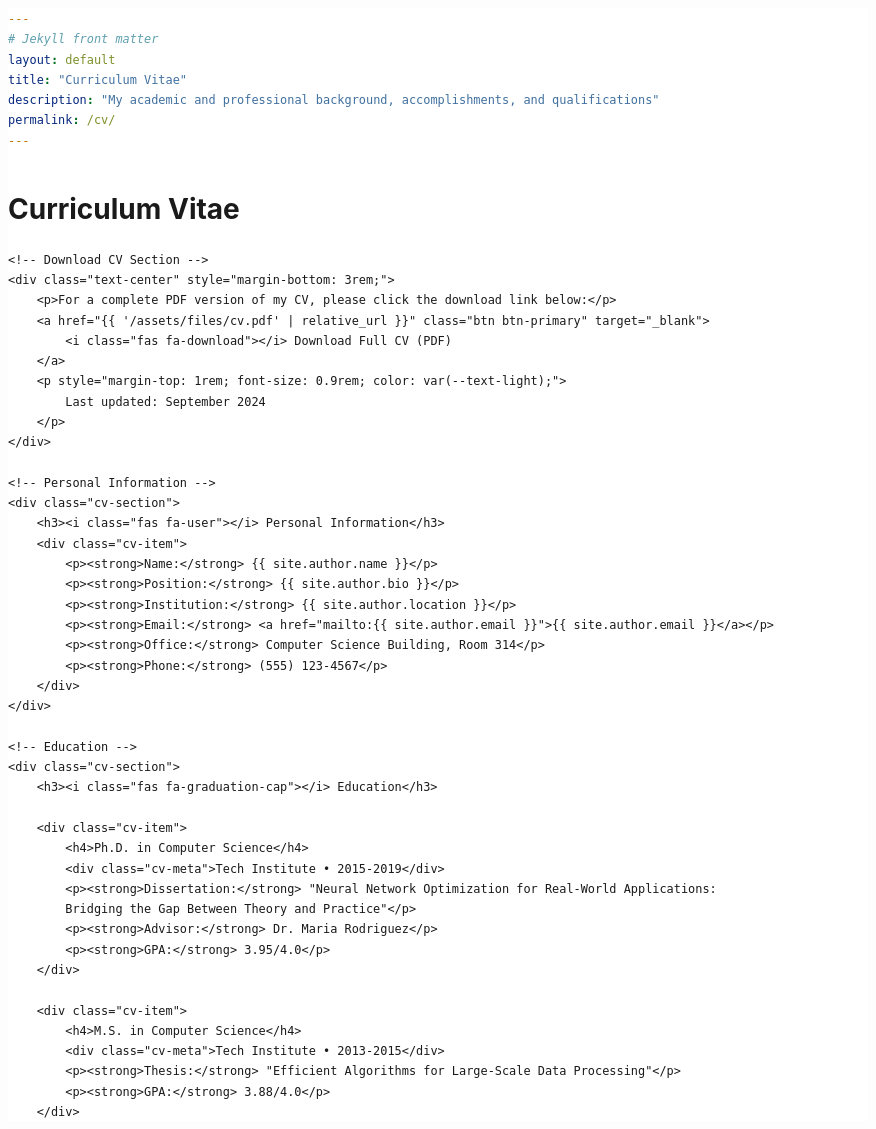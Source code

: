 ```yaml
---
# Jekyll front matter
layout: default
title: "Curriculum Vitae"
description: "My academic and professional background, accomplishments, and qualifications"
permalink: /cv/
---
```


<div class="container">
    <h1 class="page-title">Curriculum Vitae</h1>
    
    <!-- Download CV Section -->
    <div class="text-center" style="margin-bottom: 3rem;">
        <p>For a complete PDF version of my CV, please click the download link below:</p>
        <a href="{{ '/assets/files/cv.pdf' | relative_url }}" class="btn btn-primary" target="_blank">
            <i class="fas fa-download"></i> Download Full CV (PDF)
        </a>
        <p style="margin-top: 1rem; font-size: 0.9rem; color: var(--text-light);">
            Last updated: September 2024
        </p>
    </div>

    <!-- Personal Information -->
    <div class="cv-section">
        <h3><i class="fas fa-user"></i> Personal Information</h3>
        <div class="cv-item">
            <p><strong>Name:</strong> {{ site.author.name }}</p>
            <p><strong>Position:</strong> {{ site.author.bio }}</p>
            <p><strong>Institution:</strong> {{ site.author.location }}</p>
            <p><strong>Email:</strong> <a href="mailto:{{ site.author.email }}">{{ site.author.email }}</a></p>
            <p><strong>Office:</strong> Computer Science Building, Room 314</p>
            <p><strong>Phone:</strong> (555) 123-4567</p>
        </div>
    </div>

    <!-- Education -->
    <div class="cv-section">
        <h3><i class="fas fa-graduation-cap"></i> Education</h3>
        
        <div class="cv-item">
            <h4>Ph.D. in Computer Science</h4>
            <div class="cv-meta">Tech Institute • 2015-2019</div>
            <p><strong>Dissertation:</strong> "Neural Network Optimization for Real-World Applications: 
            Bridging the Gap Between Theory and Practice"</p>
            <p><strong>Advisor:</strong> Dr. Maria Rodriguez</p>
            <p><strong>GPA:</strong> 3.95/4.0</p>
        </div>
        
        <div class="cv-item">
            <h4>M.S. in Computer Science</h4>
            <div class="cv-meta">Tech Institute • 2013-2015</div>
            <p><strong>Thesis:</strong> "Efficient Algorithms for Large-Scale Data Processing"</p>
            <p><strong>GPA:</strong> 3.88/4.0</p>
        </div>
        